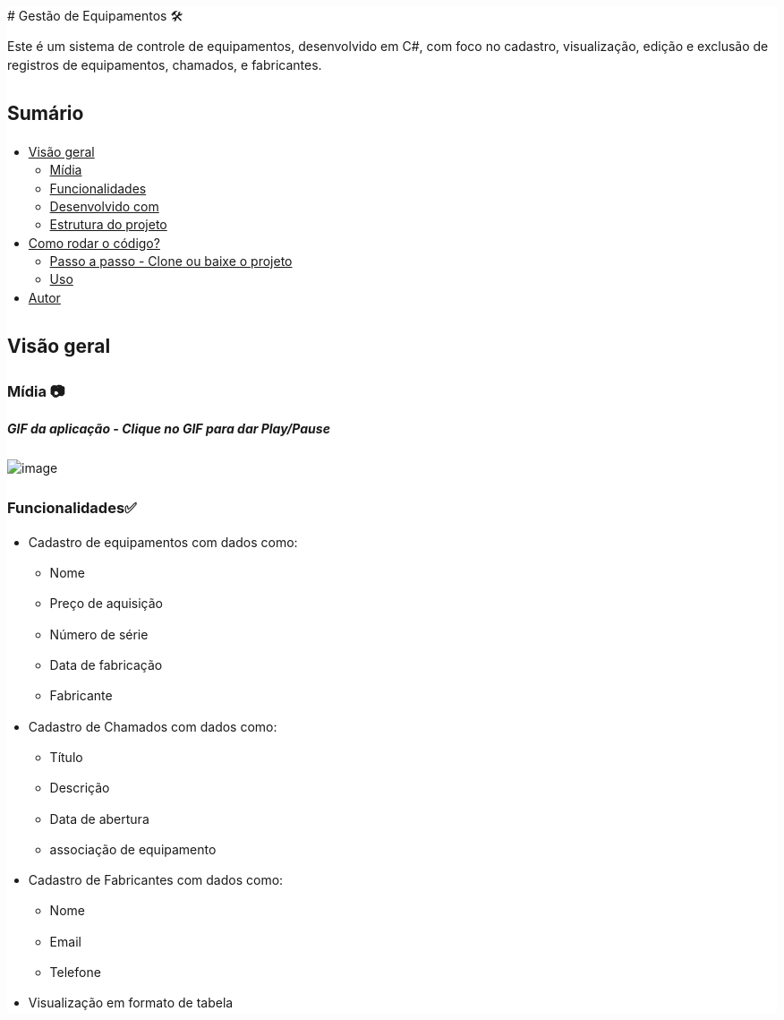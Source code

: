 ﻿﻿﻿# Gestão de Equipamentos 🛠️ 

Este é um sistema de controle de equipamentos, desenvolvido em C#, com foco no cadastro, visualização, edição e exclusão de registros de equipamentos, chamados, e fabricantes.

## Sumário

- [Visão geral](#visão-geral)
  - [Mídia](#mídia-)
  - [Funcionalidades](#funcionalidades)
  - [Desenvolvido com](#desenvolvido-com-)
  - [Estrutura do projeto](#estrutura-do-projeto-)
- [Como rodar o código?](#como-rodar-o-código-)
  - [Passo a passo - Clone ou baixe o projeto](#passo-a-passo---clone-ou-baixe-o-projeto--)
  - [Uso](#uso-)
- [Autor](#autor-)

## Visão geral

### Mídia 📷
##### GIF da aplicação - Clique no GIF para dar Play/Pause
![image](https://i.imgur.com/sdpXRJM.gif)

### Funcionalidades✅ 
- Cadastro de equipamentos com dados como:

   - Nome

   - Preço de aquisição

   - Número de série

   - Data de fabricação

   - Fabricante

- Cadastro de Chamados com dados como:

   - Título

   - Descrição

   - Data de abertura

   - associação de equipamento

- Cadastro de Fabricantes com dados como:

   - Nome

   - Email

   - Telefone


- Visualização em formato de tabela
